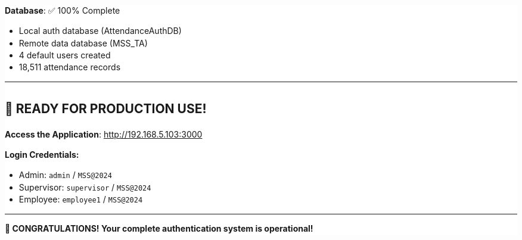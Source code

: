 **Database**: ✅ 100% Complete
- Local auth database (AttendanceAuthDB)
- Remote data database (MSS_TA)
- 4 default users created
- 18,511 attendance records

---

## 🚀 READY FOR PRODUCTION USE!

**Access the Application**: http://192.168.5.103:3000

**Login Credentials:**
- Admin: `admin` / `MSS@2024`
- Supervisor: `supervisor` / `MSS@2024`
- Employee: `employee1` / `MSS@2024`

---

**🎉 CONGRATULATIONS! Your complete authentication system is operational!**



